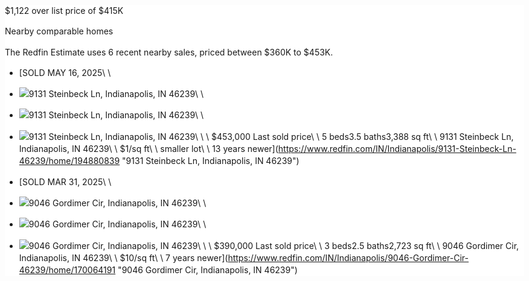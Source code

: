 $1,122 over list price of $415K

Nearby comparable homes

The Redfin Estimate uses 6 recent nearby sales, priced between $360K to $453K.

- [SOLD MAY 16, 2025\\
\\
- ![](https://ssl.cdn-redfin.com/photo/147/bcsphoto/980/genBcs.22023980_1.jpg)9131 Steinbeck Ln, Indianapolis, IN 46239\\
\\
- ![](https://ssl.cdn-redfin.com/photo/147/bcsphoto/980/genBcs.22023980_1_1.jpg)9131 Steinbeck Ln, Indianapolis, IN 46239\\
\\
- ![](https://ssl.cdn-redfin.com/photo/147/bcsphoto/980/genBcs.22023980_19_1.jpg)9131 Steinbeck Ln, Indianapolis, IN 46239\\
\\
\\
$453,000 Last sold price\\
\\
5 beds3.5 baths3,388 sq ft\\
\\
9131 Steinbeck Ln, Indianapolis, IN 46239\\
\\
$1/sq ft\\
\\
smaller lot\\
\\
13 years newer](https://www.redfin.com/IN/Indianapolis/9131-Steinbeck-Ln-46239/home/194880839 "9131 Steinbeck Ln, Indianapolis, IN 46239")

- [SOLD MAR 31, 2025\\
\\
- ![](https://ssl.cdn-redfin.com/photo/147/bcsphoto/128/genBcs.22022128_1.jpg)9046 Gordimer Cir, Indianapolis, IN 46239\\
\\
- ![](https://ssl.cdn-redfin.com/photo/147/bcsphoto/128/genBcs.22022128_1_1.jpg)9046 Gordimer Cir, Indianapolis, IN 46239\\
\\
- ![](https://ssl.cdn-redfin.com/photo/147/bcsphoto/128/genBcs.22022128_43_1.jpg)9046 Gordimer Cir, Indianapolis, IN 46239\\
\\
\\
$390,000 Last sold price\\
\\
3 beds2.5 baths2,723 sq ft\\
\\
9046 Gordimer Cir, Indianapolis, IN 46239\\
\\
$10/sq ft\\
\\
7 years newer](https://www.redfin.com/IN/Indianapolis/9046-Gordimer-Cir-46239/home/170064191 "9046 Gordimer Cir, Indianapolis, IN 46239")
